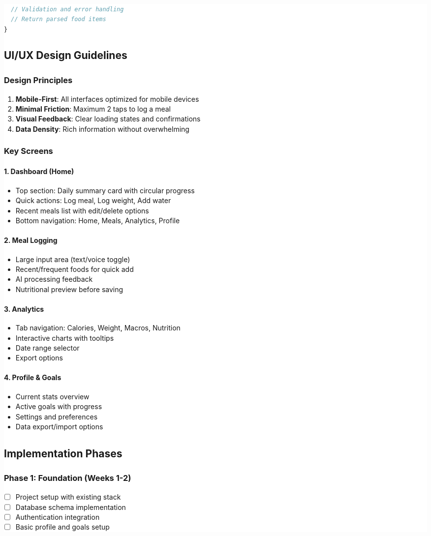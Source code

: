```typescript
  // Validation and error handling
  // Return parsed food items
}
```

## UI/UX Design Guidelines

### Design Principles

1. **Mobile-First**: All interfaces optimized for mobile devices
2. **Minimal Friction**: Maximum 2 taps to log a meal
3. **Visual Feedback**: Clear loading states and confirmations
4. **Data Density**: Rich information without overwhelming

### Key Screens

#### 1. Dashboard (Home)

- Top section: Daily summary card with circular progress
- Quick actions: Log meal, Log weight, Add water
- Recent meals list with edit/delete options
- Bottom navigation: Home, Meals, Analytics, Profile

#### 2. Meal Logging

- Large input area (text/voice toggle)
- Recent/frequent foods for quick add
- AI processing feedback
- Nutritional preview before saving

#### 3. Analytics

- Tab navigation: Calories, Weight, Macros, Nutrition
- Interactive charts with tooltips
- Date range selector
- Export options

#### 4. Profile & Goals

- Current stats overview
- Active goals with progress
- Settings and preferences
- Data export/import options

## Implementation Phases

### Phase 1: Foundation (Weeks 1-2)

- [ ] Project setup with existing stack
- [ ] Database schema implementation
- [ ] Authentication integration
- [ ] Basic profile and goals setup
